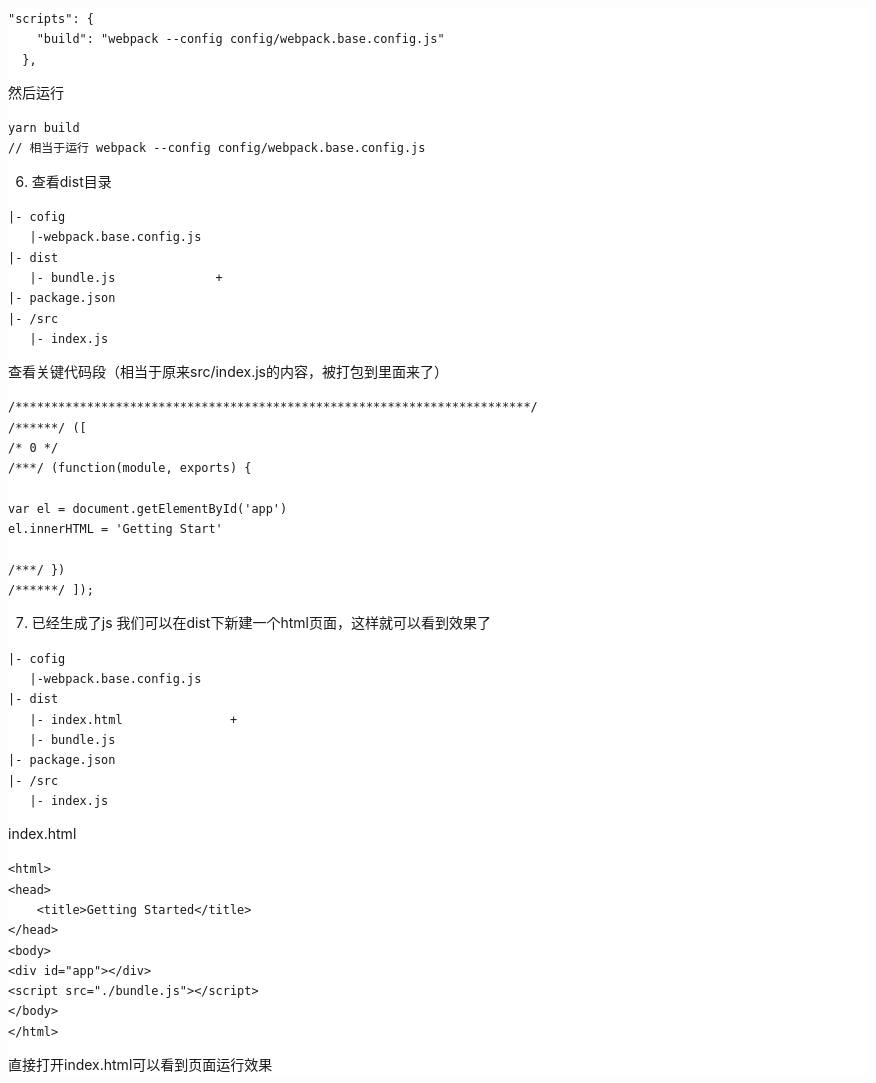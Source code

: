 ```
"scripts": {
    "build": "webpack --config config/webpack.base.config.js"
  },
```
然后运行

```
yarn build
// 相当于运行 webpack --config config/webpack.base.config.js
```

6. 查看dist目录
```
|- cofig
   |-webpack.base.config.js
|- dist
   |- bundle.js              +
|- package.json
|- /src
   |- index.js
```
查看关键代码段（相当于原来src/index.js的内容，被打包到里面来了）

```
/************************************************************************/
/******/ ([
/* 0 */
/***/ (function(module, exports) {

var el = document.getElementById('app')
el.innerHTML = 'Getting Start'

/***/ })
/******/ ]);
```


7. 已经生成了js 我们可以在dist下新建一个html页面，这样就可以看到效果了

```
|- cofig
   |-webpack.base.config.js
|- dist
   |- index.html               +
   |- bundle.js
|- package.json
|- /src
   |- index.js
```


index.html

```
<html>
<head>
    <title>Getting Started</title>
</head>
<body>
<div id="app"></div>
<script src="./bundle.js"></script>
</body>
</html>
```
直接打开index.html可以看到页面运行效果
